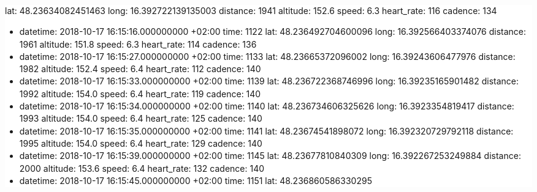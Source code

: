   lat: 48.23634082451463
  long: 16.392722139135003
  distance: 1941
  altitude: 152.6
  speed: 6.3
  heart_rate: 116
  cadence: 134
- datetime: 2018-10-17 16:15:16.000000000 +02:00
  time: 1122
  lat: 48.236492704600096
  long: 16.392566403374076
  distance: 1961
  altitude: 151.8
  speed: 6.3
  heart_rate: 114
  cadence: 136
- datetime: 2018-10-17 16:15:27.000000000 +02:00
  time: 1133
  lat: 48.23665372096002
  long: 16.39243606477976
  distance: 1982
  altitude: 152.4
  speed: 6.4
  heart_rate: 112
  cadence: 140
- datetime: 2018-10-17 16:15:33.000000000 +02:00
  time: 1139
  lat: 48.236722368746996
  long: 16.39235165901482
  distance: 1992
  altitude: 154.0
  speed: 6.4
  heart_rate: 119
  cadence: 140
- datetime: 2018-10-17 16:15:34.000000000 +02:00
  time: 1140
  lat: 48.236734606325626
  long: 16.3923354819417
  distance: 1993
  altitude: 154.0
  speed: 6.4
  heart_rate: 125
  cadence: 140
- datetime: 2018-10-17 16:15:35.000000000 +02:00
  time: 1141
  lat: 48.23674541898072
  long: 16.392320729792118
  distance: 1995
  altitude: 154.0
  speed: 6.4
  heart_rate: 129
  cadence: 140
- datetime: 2018-10-17 16:15:39.000000000 +02:00
  time: 1145
  lat: 48.23677810840309
  long: 16.392267253249884
  distance: 2000
  altitude: 153.6
  speed: 6.4
  heart_rate: 132
  cadence: 140
- datetime: 2018-10-17 16:15:45.000000000 +02:00
  time: 1151
  lat: 48.236860586330295